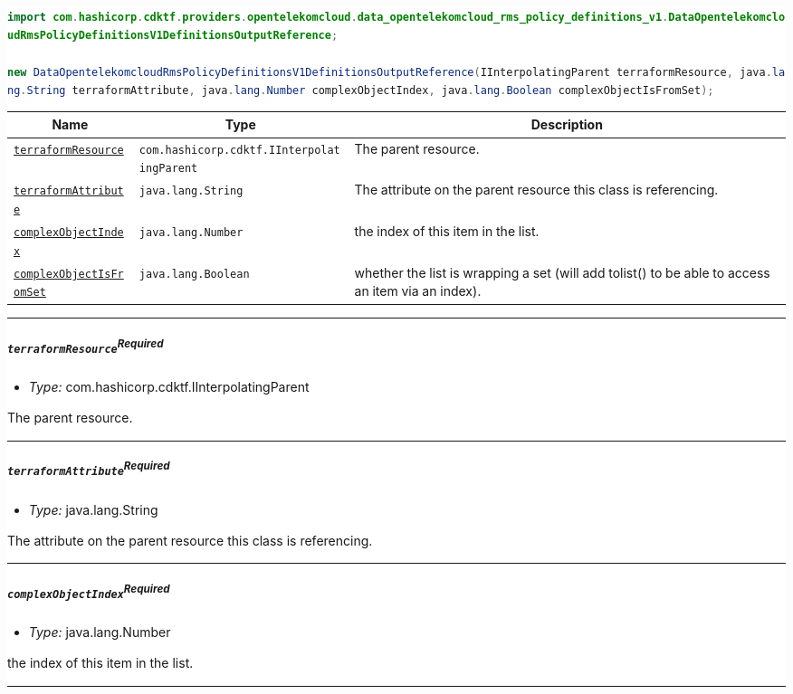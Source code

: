```java
import com.hashicorp.cdktf.providers.opentelekomcloud.data_opentelekomcloud_rms_policy_definitions_v1.DataOpentelekomcloudRmsPolicyDefinitionsV1DefinitionsOutputReference;

new DataOpentelekomcloudRmsPolicyDefinitionsV1DefinitionsOutputReference(IInterpolatingParent terraformResource, java.lang.String terraformAttribute, java.lang.Number complexObjectIndex, java.lang.Boolean complexObjectIsFromSet);
```

| **Name** | **Type** | **Description** |
| --- | --- | --- |
| <code><a href="#@cdktf/provider-opentelekomcloud.dataOpentelekomcloudRmsPolicyDefinitionsV1.DataOpentelekomcloudRmsPolicyDefinitionsV1DefinitionsOutputReference.Initializer.parameter.terraformResource">terraformResource</a></code> | <code>com.hashicorp.cdktf.IInterpolatingParent</code> | The parent resource. |
| <code><a href="#@cdktf/provider-opentelekomcloud.dataOpentelekomcloudRmsPolicyDefinitionsV1.DataOpentelekomcloudRmsPolicyDefinitionsV1DefinitionsOutputReference.Initializer.parameter.terraformAttribute">terraformAttribute</a></code> | <code>java.lang.String</code> | The attribute on the parent resource this class is referencing. |
| <code><a href="#@cdktf/provider-opentelekomcloud.dataOpentelekomcloudRmsPolicyDefinitionsV1.DataOpentelekomcloudRmsPolicyDefinitionsV1DefinitionsOutputReference.Initializer.parameter.complexObjectIndex">complexObjectIndex</a></code> | <code>java.lang.Number</code> | the index of this item in the list. |
| <code><a href="#@cdktf/provider-opentelekomcloud.dataOpentelekomcloudRmsPolicyDefinitionsV1.DataOpentelekomcloudRmsPolicyDefinitionsV1DefinitionsOutputReference.Initializer.parameter.complexObjectIsFromSet">complexObjectIsFromSet</a></code> | <code>java.lang.Boolean</code> | whether the list is wrapping a set (will add tolist() to be able to access an item via an index). |

---

##### `terraformResource`<sup>Required</sup> <a name="terraformResource" id="@cdktf/provider-opentelekomcloud.dataOpentelekomcloudRmsPolicyDefinitionsV1.DataOpentelekomcloudRmsPolicyDefinitionsV1DefinitionsOutputReference.Initializer.parameter.terraformResource"></a>

- *Type:* com.hashicorp.cdktf.IInterpolatingParent

The parent resource.

---

##### `terraformAttribute`<sup>Required</sup> <a name="terraformAttribute" id="@cdktf/provider-opentelekomcloud.dataOpentelekomcloudRmsPolicyDefinitionsV1.DataOpentelekomcloudRmsPolicyDefinitionsV1DefinitionsOutputReference.Initializer.parameter.terraformAttribute"></a>

- *Type:* java.lang.String

The attribute on the parent resource this class is referencing.

---

##### `complexObjectIndex`<sup>Required</sup> <a name="complexObjectIndex" id="@cdktf/provider-opentelekomcloud.dataOpentelekomcloudRmsPolicyDefinitionsV1.DataOpentelekomcloudRmsPolicyDefinitionsV1DefinitionsOutputReference.Initializer.parameter.complexObjectIndex"></a>

- *Type:* java.lang.Number

the index of this item in the list.

---
